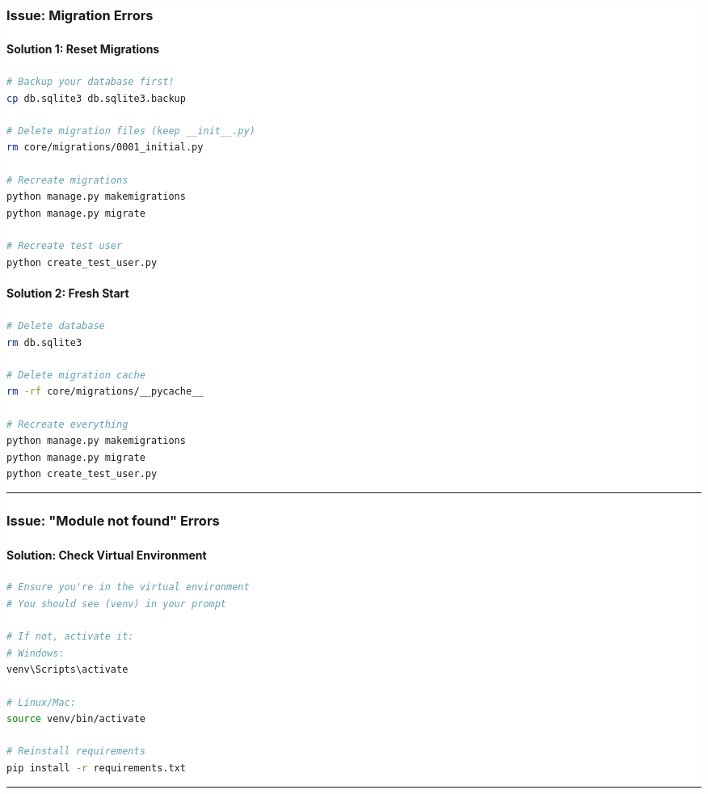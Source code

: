 
### Issue: Migration Errors

#### Solution 1: Reset Migrations
```bash
# Backup your database first!
cp db.sqlite3 db.sqlite3.backup

# Delete migration files (keep __init__.py)
rm core/migrations/0001_initial.py

# Recreate migrations
python manage.py makemigrations
python manage.py migrate

# Recreate test user
python create_test_user.py
```

#### Solution 2: Fresh Start
```bash
# Delete database
rm db.sqlite3

# Delete migration cache
rm -rf core/migrations/__pycache__

# Recreate everything
python manage.py makemigrations
python manage.py migrate
python create_test_user.py
```

---

### Issue: "Module not found" Errors

#### Solution: Check Virtual Environment
```bash
# Ensure you're in the virtual environment
# You should see (venv) in your prompt

# If not, activate it:
# Windows:
venv\Scripts\activate

# Linux/Mac:
source venv/bin/activate

# Reinstall requirements
pip install -r requirements.txt
```

---